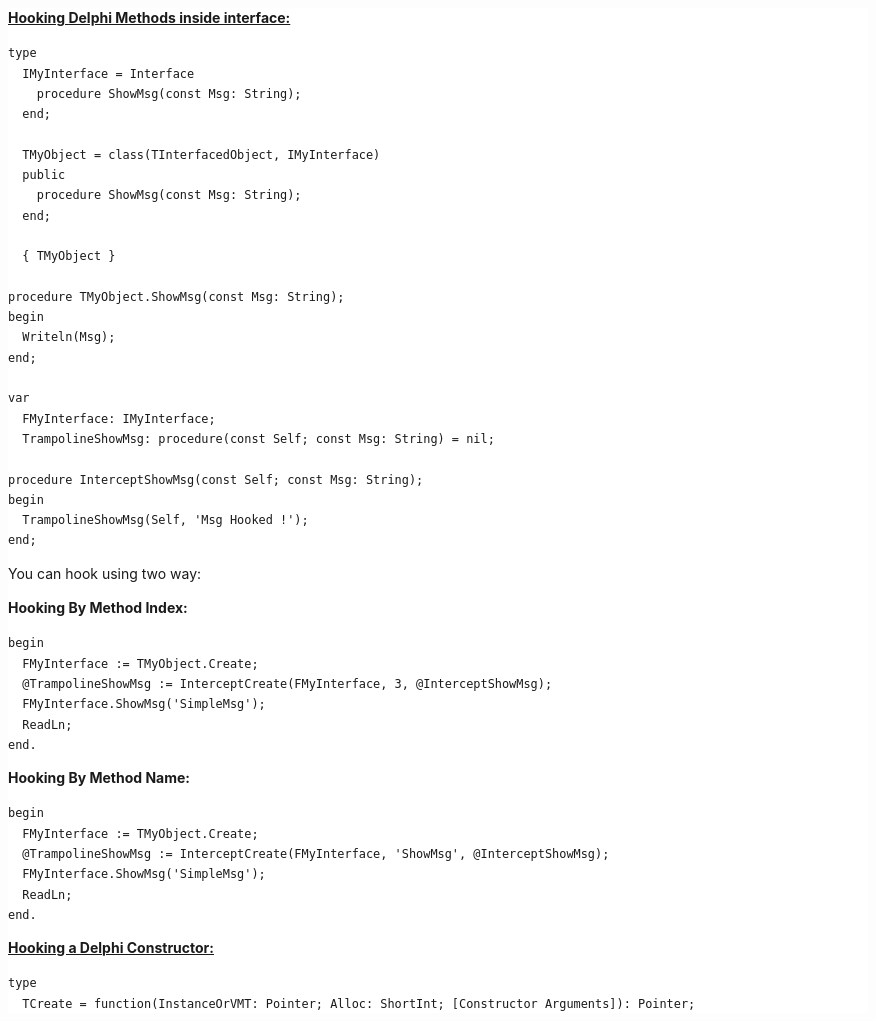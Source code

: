 <u><b>Hooking Delphi Methods inside interface:</b></u>
```delphi
type
  IMyInterface = Interface
    procedure ShowMsg(const Msg: String);
  end;

  TMyObject = class(TInterfacedObject, IMyInterface)
  public
    procedure ShowMsg(const Msg: String);
  end;

  { TMyObject }

procedure TMyObject.ShowMsg(const Msg: String);
begin
  Writeln(Msg);
end;

var
  FMyInterface: IMyInterface;
  TrampolineShowMsg: procedure(const Self; const Msg: String) = nil;

procedure InterceptShowMsg(const Self; const Msg: String);
begin
  TrampolineShowMsg(Self, 'Msg Hooked !');
end;
```
You can hook using two way:

**Hooking By Method Index:**
```delphi
begin
  FMyInterface := TMyObject.Create;
  @TrampolineShowMsg := InterceptCreate(FMyInterface, 3, @InterceptShowMsg);
  FMyInterface.ShowMsg('SimpleMsg');
  ReadLn;
end.
```
**Hooking By Method Name:**
```delphi
begin
  FMyInterface := TMyObject.Create;
  @TrampolineShowMsg := InterceptCreate(FMyInterface, 'ShowMsg', @InterceptShowMsg);
  FMyInterface.ShowMsg('SimpleMsg');
  ReadLn;
end.
```

<u><b>Hooking a Delphi Constructor:</b></u>
```delphi
type
  TCreate = function(InstanceOrVMT: Pointer; Alloc: ShortInt; [Constructor Arguments]): Pointer;
```
